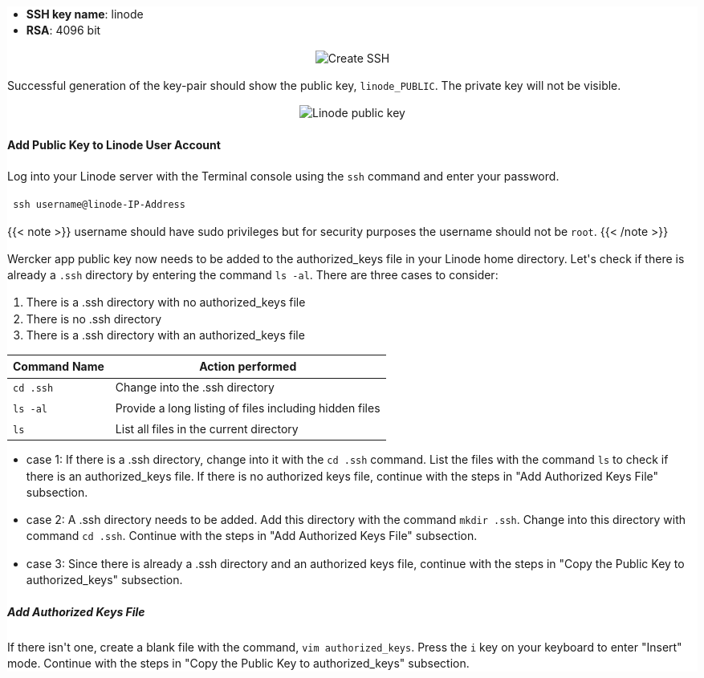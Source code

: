   * __SSH key name__: linode
  * __RSA__: 4096 bit

<p align="center">
  <img src="/images/wercker/ssh_key.jpg" alt="Create SSH" /> 
</p>

Successful generation of the key-pair should show the public key, `linode_PUBLIC`. The private key will not be visible.

<p align="center">
  <img src="/images/wercker/linode_public.jpg" alt="Linode public key" /> 
</p>


#### Add Public Key to Linode User Account

Log into your Linode server with the Terminal console using the `ssh` command and enter your password.

` ssh username@linode-IP-Address`

{{< note >}}
username should have sudo privileges but for security purposes the username should not be `root`.
{{< /note >}}

Wercker app public key now needs to be added to the authorized_keys file in your Linode home directory. Let's check if there is already a `.ssh` directory by entering the command `ls -al`. There are three cases to consider:

1. There is a .ssh directory with no authorized_keys file
2. There is no .ssh directory
3. There is a .ssh directory with an authorized_keys file

| Command Name             | Action performed                                       |
|--------------------------|--------------------------------------------------------|
| `cd .ssh`                | Change into the .ssh directory                         |
| `ls -al`                 | Provide a long listing of files including hidden files |
| `ls`                     | List all files in the current directory                |


  * case 1: If there is a .ssh directory, change into it with the `cd .ssh` command. List the files with the command `ls` to check if there is an authorized_keys file. If there is no authorized keys file, continue with the steps in "Add Authorized Keys File" subsection.

  * case 2: A .ssh directory needs to be added. Add this directory with the command `mkdir .ssh`. Change into this directory with command `cd .ssh`. Continue with the steps in "Add Authorized Keys File" subsection.

  * case 3: Since there is already a .ssh directory and an authorized keys file, continue with the steps in "Copy the Public Key to authorized_keys" subsection.

##### Add Authorized Keys File

If there isn't one, create a blank file with the command, `vim authorized_keys`. Press the `i` key on your keyboard to enter "Insert" mode. Continue with the steps in "Copy the Public Key to authorized_keys" subsection.
